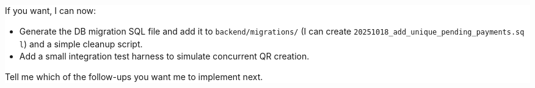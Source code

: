 
If you want, I can now:
- Generate the DB migration SQL file and add it to `backend/migrations/` (I can create `20251018_add_unique_pending_payments.sql`) and a simple cleanup script. 
- Add a small integration test harness to simulate concurrent QR creation.

Tell me which of the follow-ups you want me to implement next.
